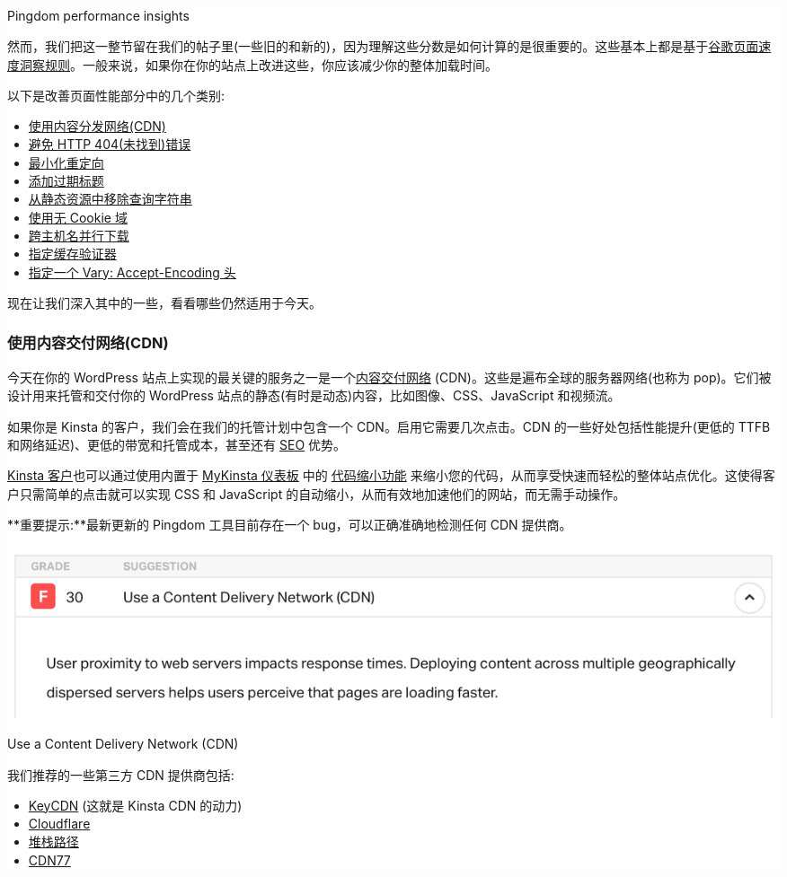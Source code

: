 Pingdom performance insights



然而，我们把这一整节留在我们的帖子里(一些旧的和新的)，因为理解这些分数是如何计算的是很重要的。这些基本上都是基于[谷歌页面速度洞察规则](https://developers.google.com/speed/docs/insights/rules)。一般来说，如果你在你的站点上改进这些，你应该减少你的整体加载时间。

以下是改善页面性能部分中的几个类别:

*   [使用内容分发网络(CDN)](#use-cdn)
*   [避免 HTTP 404(未找到)错误](#avoid-http-404)
*   [最小化重定向](#minimize-redirects)
*   [添加过期标题](#add-expires-headers)
*   [从静态资源中移除查询字符串](#remove-query-strings)
*   [使用无 Cookie 域](#use-cookie-free-domains)
*   [跨主机名并行下载](#parallelize-downloads-across-hostnames)
*   [指定缓存验证器](#specify-cache-validator)
*   [指定一个 Vary: Accept-Encoding 头](#specify-vary-accept-encoding-header)

现在让我们深入其中的一些，看看哪些仍然适用于今天。

### 使用内容交付网络(CDN)

今天在你的 WordPress 站点上实现的最关键的服务之一是一个[内容交付网络](https://kinsta.com/blog/wordpress-cdn/) (CDN)。这些是遍布全球的服务器网络(也称为 pop)。它们被设计用来托管和交付你的 WordPress 站点的静态(有时是动态)内容，比如图像、CSS、JavaScript 和视频流。

如果你是 Kinsta 的客户，我们会在我们的托管计划中包含一个 CDN。启用它需要几次点击。CDN 的一些好处包括性能提升(更低的 TTFB 和网络延迟)、更低的带宽和托管成本，甚至还有 [SEO](https://kinsta.com/blog/what-does-seo-stand-for/) 优势。

[Kinsta 客户](https://kinsta.com/plans/?plan=visits-business1&interval=month)也可以通过使用内置于 [MyKinsta 仪表板](https://kinsta.com/mykinsta/) 中的 [代码缩小功能](https://kinsta.com/help/kinsta-cdn/#code-minification-1) 来缩小您的代码，从而享受快速而轻松的整体站点优化。这使得客户只需简单的点击就可以实现 CSS 和 JavaScript 的自动缩小，从而有效地加速他们的网站，而无需手动操作。

**重要提示:**最新更新的 Pingdom 工具目前存在一个 bug，可以正确准确地检测任何 CDN 提供商。

![Use a Content Delivery Network (CDN)](img/2a10cf67e677a347eafe458c41731482.png)

Use a Content Delivery Network (CDN)



我们推荐的一些第三方 CDN 提供商包括:

*   [KeyCDN](https://www.keycdn.com/) (这就是 Kinsta CDN 的动力)
*   [Cloudflare](https://www.cloudflare.com/)
*   [堆栈路径](https://www.stackpath.com/)
*   [CDN77](https://www.cdn77.com/)

